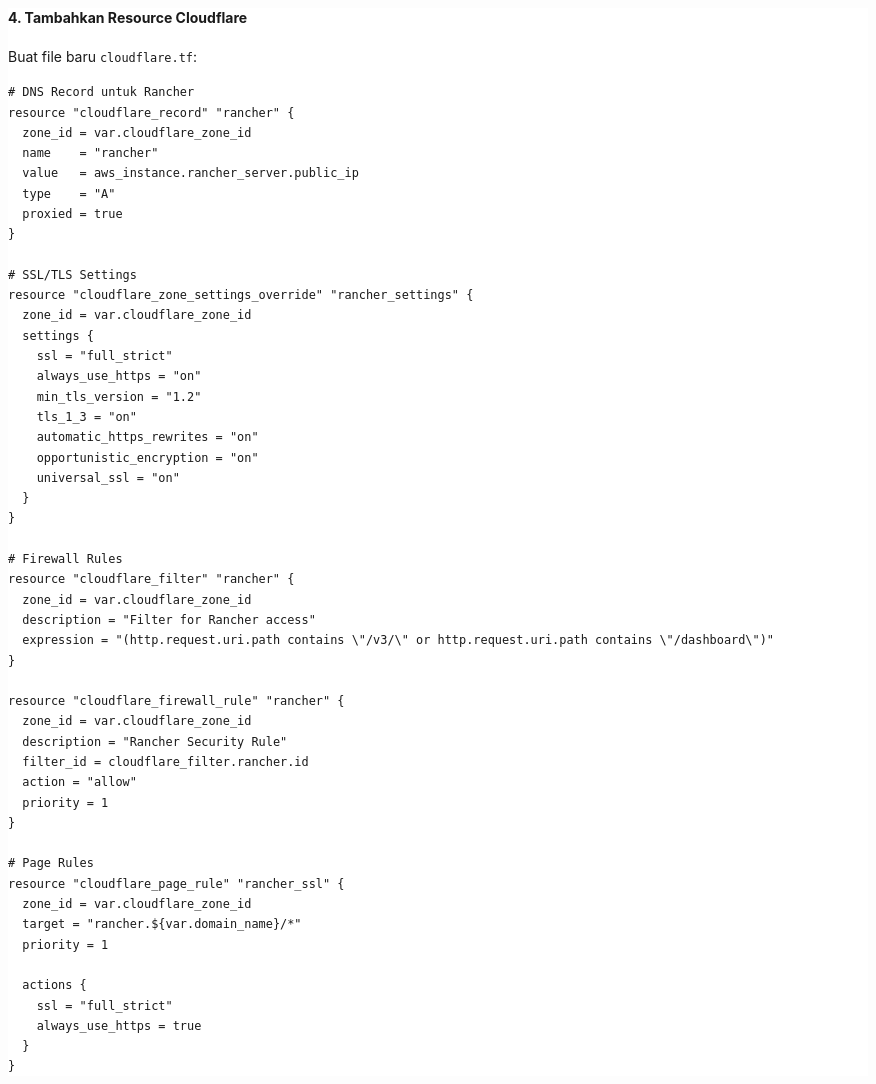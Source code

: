 #### 4. Tambahkan Resource Cloudflare
Buat file baru `cloudflare.tf`:
```hcl
# DNS Record untuk Rancher
resource "cloudflare_record" "rancher" {
  zone_id = var.cloudflare_zone_id
  name    = "rancher"
  value   = aws_instance.rancher_server.public_ip
  type    = "A"
  proxied = true
}

# SSL/TLS Settings
resource "cloudflare_zone_settings_override" "rancher_settings" {
  zone_id = var.cloudflare_zone_id
  settings {
    ssl = "full_strict"
    always_use_https = "on"
    min_tls_version = "1.2"
    tls_1_3 = "on"
    automatic_https_rewrites = "on"
    opportunistic_encryption = "on"
    universal_ssl = "on"
  }
}

# Firewall Rules
resource "cloudflare_filter" "rancher" {
  zone_id = var.cloudflare_zone_id
  description = "Filter for Rancher access"
  expression = "(http.request.uri.path contains \"/v3/\" or http.request.uri.path contains \"/dashboard\")"
}

resource "cloudflare_firewall_rule" "rancher" {
  zone_id = var.cloudflare_zone_id
  description = "Rancher Security Rule"
  filter_id = cloudflare_filter.rancher.id
  action = "allow"
  priority = 1
}

# Page Rules
resource "cloudflare_page_rule" "rancher_ssl" {
  zone_id = var.cloudflare_zone_id
  target = "rancher.${var.domain_name}/*"
  priority = 1

  actions {
    ssl = "full_strict"
    always_use_https = true
  }
}
```
